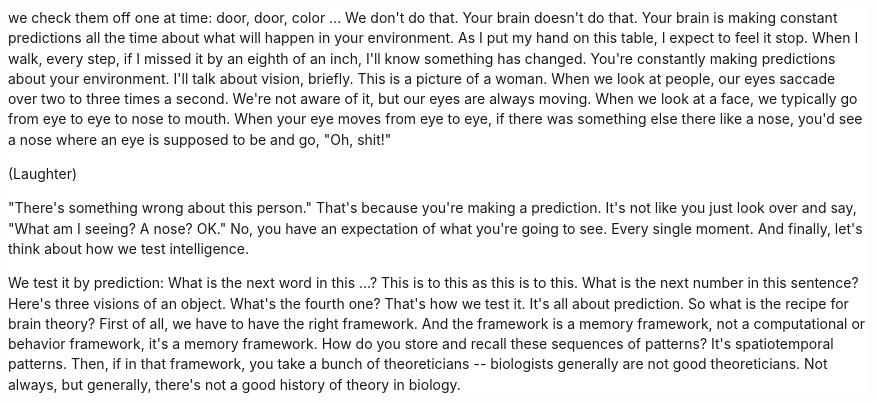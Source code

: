 we check them off one at time:
door, door, color ...
We don&#39;t do that.
Your brain doesn&#39;t do that.
Your brain is making
constant predictions all the time
about what will happen
in your environment.
As I put my hand on this table,
I expect to feel it stop.
When I walk, every step,
if I missed it by an eighth of an inch,
I&#39;ll know something has changed.
You&#39;re constantly making predictions
about your environment.
I&#39;ll talk about vision, briefly.
This is a picture of a woman.
When we look at people, our eyes saccade
over two to three times a second.
We&#39;re not aware of it,
but our eyes are always moving.
When we look at a face, we typically
go from eye to eye to nose to mouth.
When your eye moves from eye to eye,
if there was something
else there like a nose,
you&#39;d see a nose where an eye
is supposed to be and go, &quot;Oh, shit!&quot;

(Laughter)

&quot;There&#39;s something wrong
about this person.&quot;
That&#39;s because you&#39;re making a prediction.
It&#39;s not like you just look over and say,
&quot;What am I seeing? A nose? OK.&quot;
No, you have an expectation
of what you&#39;re going to see.
Every single moment.
And finally, let&#39;s think
about how we test intelligence.

We test it by prediction:
What is the next word in this ...?
This is to this as this is to this.
What is the next number in this sentence?
Here&#39;s three visions of an object.
What&#39;s the fourth one?
That&#39;s how we test it.
It&#39;s all about prediction.
So what is the recipe for brain theory?
First of all, we have to have
the right framework.
And the framework is a memory framework,
not a computational or behavior framework,
it&#39;s a memory framework.
How do you store and recall
these sequences of patterns?
It&#39;s spatiotemporal patterns.
Then, if in that framework,
you take a bunch of theoreticians --
biologists generally
are not good theoreticians.
Not always, but generally, there&#39;s not
a good history of theory in biology.
